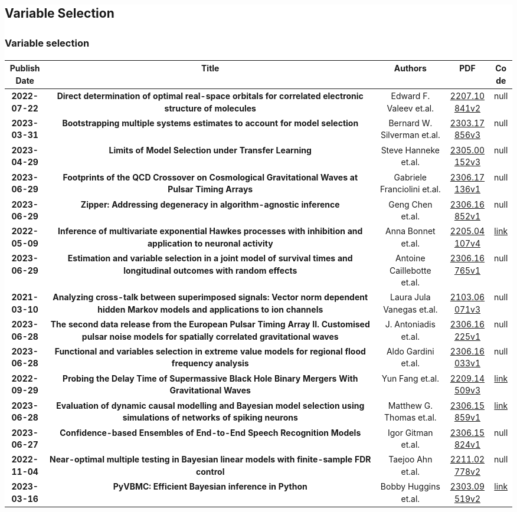 ## Variable Selection

### Variable selection
|Publish Date|Title|Authors|PDF|Code|
| :---: | :---: | :---: | :---: | :---: |
|**2022-07-22**|**Direct determination of optimal real-space orbitals for correlated electronic structure of molecules**|Edward F. Valeev et.al.|[2207.10841v2](http://arxiv.org/abs/2207.10841v2)|null|
|**2023-03-31**|**Bootstrapping multiple systems estimates to account for model selection**|Bernard W. Silverman et.al.|[2303.17856v3](http://arxiv.org/abs/2303.17856v3)|null|
|**2023-04-29**|**Limits of Model Selection under Transfer Learning**|Steve Hanneke et.al.|[2305.00152v3](http://arxiv.org/abs/2305.00152v3)|null|
|**2023-06-29**|**Footprints of the QCD Crossover on Cosmological Gravitational Waves at Pulsar Timing Arrays**|Gabriele Franciolini et.al.|[2306.17136v1](http://arxiv.org/abs/2306.17136v1)|null|
|**2023-06-29**|**Zipper: Addressing degeneracy in algorithm-agnostic inference**|Geng Chen et.al.|[2306.16852v1](http://arxiv.org/abs/2306.16852v1)|null|
|**2022-05-09**|**Inference of multivariate exponential Hawkes processes with inhibition and application to neuronal activity**|Anna Bonnet et.al.|[2205.04107v4](http://arxiv.org/abs/2205.04107v4)|[link](https://github.com/migmtz/multivariate-hawkes-inhibition)|
|**2023-06-29**|**Estimation and variable selection in a joint model of survival times and longitudinal outcomes with random effects**|Antoine Caillebotte et.al.|[2306.16765v1](http://arxiv.org/abs/2306.16765v1)|null|
|**2021-03-10**|**Analyzing cross-talk between superimposed signals: Vector norm dependent hidden Markov models and applications to ion channels**|Laura Jula Vanegas et.al.|[2103.06071v3](http://arxiv.org/abs/2103.06071v3)|null|
|**2023-06-28**|**The second data release from the European Pulsar Timing Array II. Customised pulsar noise models for spatially correlated gravitational waves**|J. Antoniadis et.al.|[2306.16225v1](http://arxiv.org/abs/2306.16225v1)|null|
|**2023-06-28**|**Functional and variables selection in extreme value models for regional flood frequency analysis**|Aldo Gardini et.al.|[2306.16033v1](http://arxiv.org/abs/2306.16033v1)|null|
|**2022-09-29**|**Probing the Delay Time of Supermassive Black Hole Binary Mergers With Gravitational Waves**|Yun Fang et.al.|[2209.14509v3](http://arxiv.org/abs/2209.14509v3)|[link](https://github.com/yunfang1/smbhb-merger-delay)|
|**2023-06-28**|**Evaluation of dynamic causal modelling and Bayesian model selection using simulations of networks of spiking neurons**|Matthew G. Thomas et.al.|[2306.15859v1](http://arxiv.org/abs/2306.15859v1)|[link](https://github.com/mgthomas1/thomas2023)|
|**2023-06-27**|**Confidence-based Ensembles of End-to-End Speech Recognition Models**|Igor Gitman et.al.|[2306.15824v1](http://arxiv.org/abs/2306.15824v1)|null|
|**2022-11-04**|**Near-optimal multiple testing in Bayesian linear models with finite-sample FDR control**|Taejoo Ahn et.al.|[2211.02778v2](http://arxiv.org/abs/2211.02778v2)|null|
|**2023-03-16**|**PyVBMC: Efficient Bayesian inference in Python**|Bobby Huggins et.al.|[2303.09519v2](http://arxiv.org/abs/2303.09519v2)|[link](https://github.com/acerbilab/pyvbmc)|
